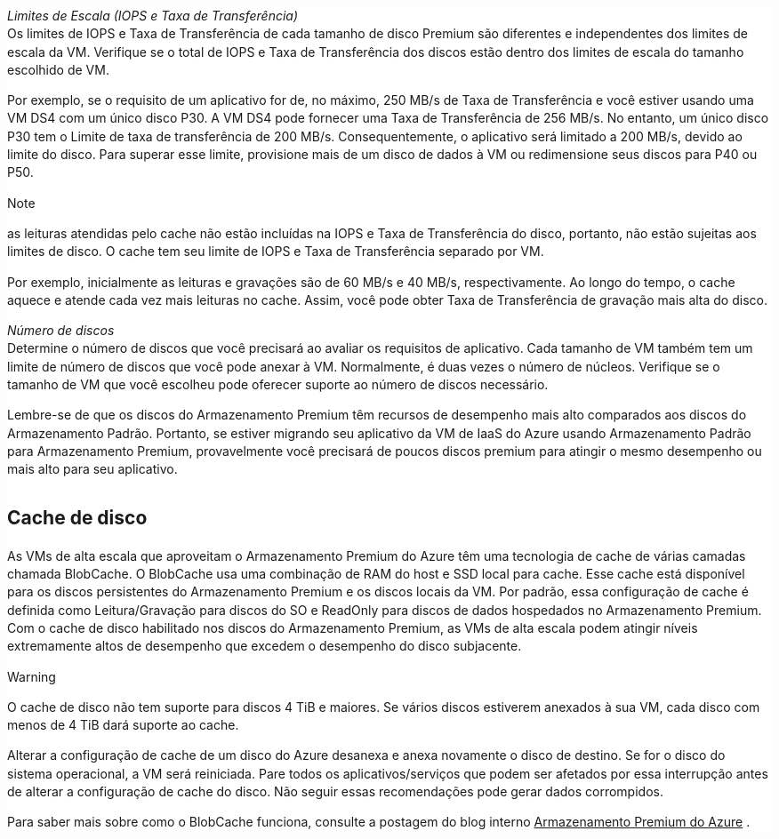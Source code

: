 *Limites de Escala (IOPS e Taxa de Transferência)*  
Os limites de IOPS e Taxa de Transferência de cada tamanho de disco Premium são diferentes e independentes dos limites de escala da VM. Verifique se o total de IOPS e Taxa de Transferência dos discos estão dentro dos limites de escala do tamanho escolhido de VM.

Por exemplo, se o requisito de um aplicativo for de, no máximo, 250 MB/s de Taxa de Transferência e você estiver usando uma VM DS4 com um único disco P30. A VM DS4 pode fornecer uma Taxa de Transferência de 256 MB/s. No entanto, um único disco P30 tem o Limite de taxa de transferência de 200 MB/s. Consequentemente, o aplicativo será limitado a 200 MB/s, devido ao limite do disco. Para superar esse limite, provisione mais de um disco de dados à VM ou redimensione seus discos para P40 ou P50.

> [!NOTE]
> as leituras atendidas pelo cache não estão incluídas na IOPS e Taxa de Transferência do disco, portanto, não estão sujeitas aos limites de disco. O cache tem seu limite de IOPS e Taxa de Transferência separado por VM.
>
> Por exemplo, inicialmente as leituras e gravações são de 60 MB/s e 40 MB/s, respectivamente. Ao longo do tempo, o cache aquece e atende cada vez mais leituras no cache. Assim, você pode obter Taxa de Transferência de gravação mais alta do disco.

*Número de discos*  
Determine o número de discos que você precisará ao avaliar os requisitos de aplicativo. Cada tamanho de VM também tem um limite de número de discos que você pode anexar à VM. Normalmente, é duas vezes o número de núcleos. Verifique se o tamanho de VM que você escolheu pode oferecer suporte ao número de discos necessário.

Lembre-se de que os discos do Armazenamento Premium têm recursos de desempenho mais alto comparados aos discos do Armazenamento Padrão. Portanto, se estiver migrando seu aplicativo da VM de IaaS do Azure usando Armazenamento Padrão para Armazenamento Premium, provavelmente você precisará de poucos discos premium para atingir o mesmo desempenho ou mais alto para seu aplicativo.

## <a name="disk-caching"></a>Cache de disco

As VMs de alta escala que aproveitam o Armazenamento Premium do Azure têm uma tecnologia de cache de várias camadas chamada BlobCache. O BlobCache usa uma combinação de RAM do host e SSD local para cache. Esse cache está disponível para os discos persistentes do Armazenamento Premium e os discos locais da VM. Por padrão, essa configuração de cache é definida como Leitura/Gravação para discos do SO e ReadOnly para discos de dados hospedados no Armazenamento Premium. Com o cache de disco habilitado nos discos do Armazenamento Premium, as VMs de alta escala podem atingir níveis extremamente altos de desempenho que excedem o desempenho do disco subjacente.

> [!WARNING]
> O cache de disco não tem suporte para discos 4 TiB e maiores. Se vários discos estiverem anexados à sua VM, cada disco com menos de 4 TiB dará suporte ao cache.
>
> Alterar a configuração de cache de um disco do Azure desanexa e anexa novamente o disco de destino. Se for o disco do sistema operacional, a VM será reiniciada. Pare todos os aplicativos/serviços que podem ser afetados por essa interrupção antes de alterar a configuração de cache do disco. Não seguir essas recomendações pode gerar dados corrompidos.

Para saber mais sobre como o BlobCache funciona, consulte a postagem do blog interno [Armazenamento Premium do Azure](https://azure.microsoft.com/blog/azure-premium-storage-now-generally-available-2/) .
